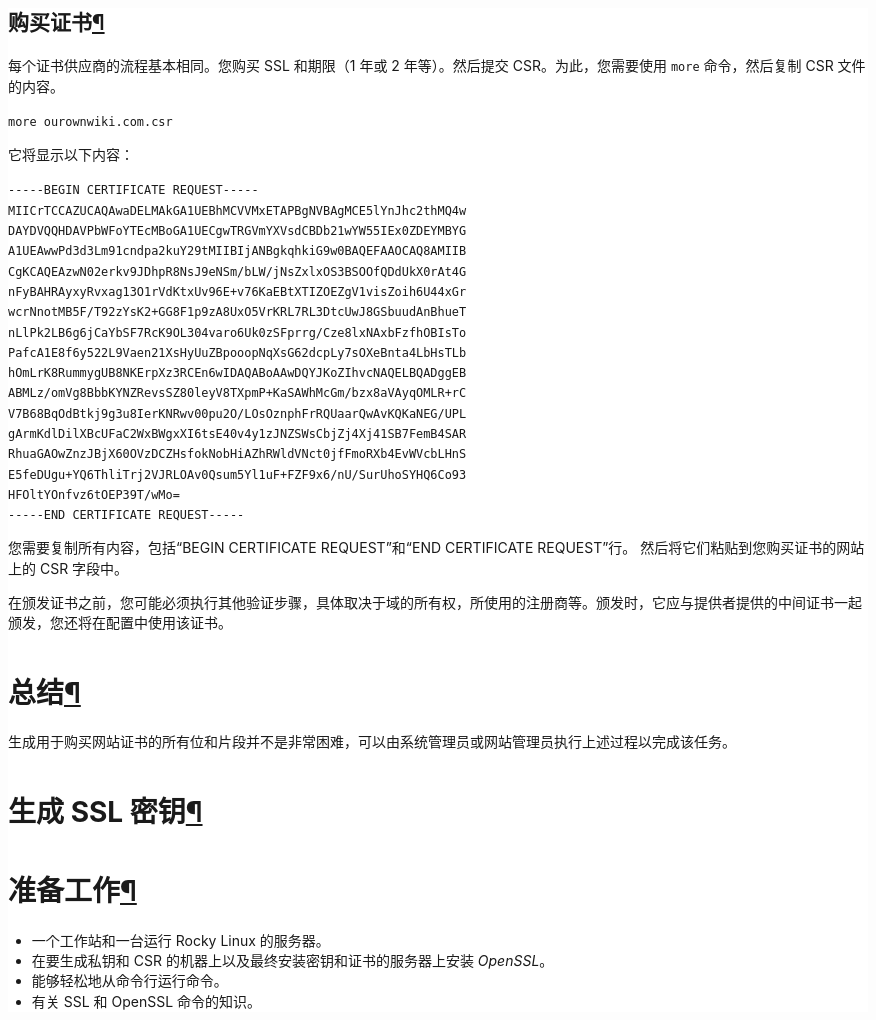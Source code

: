 ## 购买证书[¶](https://docs.rockylinux.org/zh/guides/security/ssl_keys_https/#_4)

每个证书供应商的流程基本相同。您购买 SSL 和期限（1 年或 2 年等）。然后提交 CSR。为此，您需要使用 `more` 命令，然后复制 CSR 文件的内容。

```
more ourownwiki.com.csr
```

它将显示以下内容：

```
-----BEGIN CERTIFICATE REQUEST-----
MIICrTCCAZUCAQAwaDELMAkGA1UEBhMCVVMxETAPBgNVBAgMCE5lYnJhc2thMQ4w
DAYDVQQHDAVPbWFoYTEcMBoGA1UECgwTRGVmYXVsdCBDb21wYW55IEx0ZDEYMBYG
A1UEAwwPd3d3Lm91cndpa2kuY29tMIIBIjANBgkqhkiG9w0BAQEFAAOCAQ8AMIIB
CgKCAQEAzwN02erkv9JDhpR8NsJ9eNSm/bLW/jNsZxlxOS3BSOOfQDdUkX0rAt4G
nFyBAHRAyxyRvxag13O1rVdKtxUv96E+v76KaEBtXTIZOEZgV1visZoih6U44xGr
wcrNnotMB5F/T92zYsK2+GG8F1p9zA8UxO5VrKRL7RL3DtcUwJ8GSbuudAnBhueT
nLlPk2LB6g6jCaYbSF7RcK9OL304varo6Uk0zSFprrg/Cze8lxNAxbFzfhOBIsTo
PafcA1E8f6y522L9Vaen21XsHyUuZBpooopNqXsG62dcpLy7sOXeBnta4LbHsTLb
hOmLrK8RummygUB8NKErpXz3RCEn6wIDAQABoAAwDQYJKoZIhvcNAQELBQADggEB
ABMLz/omVg8BbbKYNZRevsSZ80leyV8TXpmP+KaSAWhMcGm/bzx8aVAyqOMLR+rC
V7B68BqOdBtkj9g3u8IerKNRwv00pu2O/LOsOznphFrRQUaarQwAvKQKaNEG/UPL
gArmKdlDilXBcUFaC2WxBWgxXI6tsE40v4y1zJNZSWsCbjZj4Xj41SB7FemB4SAR
RhuaGAOwZnzJBjX60OVzDCZHsfokNobHiAZhRWldVNct0jfFmoRXb4EvWVcbLHnS
E5feDUgu+YQ6ThliTrj2VJRLOAv0Qsum5Yl1uF+FZF9x6/nU/SurUhoSYHQ6Co93
HFOltYOnfvz6tOEP39T/wMo=
-----END CERTIFICATE REQUEST-----
```

您需要复制所有内容，包括“BEGIN CERTIFICATE REQUEST”和“END CERTIFICATE REQUEST”行。 然后将它们粘贴到您购买证书的网站上的 CSR 字段中。

在颁发证书之前，您可能必须执行其他验证步骤，具体取决于域的所有权，所使用的注册商等。颁发时，它应与提供者提供的中间证书一起颁发，您还将在配置中使用该证书。

# 总结[¶](https://docs.rockylinux.org/zh/guides/security/ssl_keys_https/#_5)

生成用于购买网站证书的所有位和片段并不是非常困难，可以由系统管理员或网站管理员执行上述过程以完成该任务。

# 生成 SSL 密钥[¶](https://docs.rockylinux.org/zh/guides/security/ssl_keys_https/#ssl)

# 准备工作[¶](https://docs.rockylinux.org/zh/guides/security/ssl_keys_https/#_1)

- 一个工作站和一台运行 Rocky Linux 的服务器。
- 在要生成私钥和 CSR 的机器上以及最终安装密钥和证书的服务器上安装 *OpenSSL*。
- 能够轻松地从命令行运行命令。
- 有关 SSL 和 OpenSSL 命令的知识。
